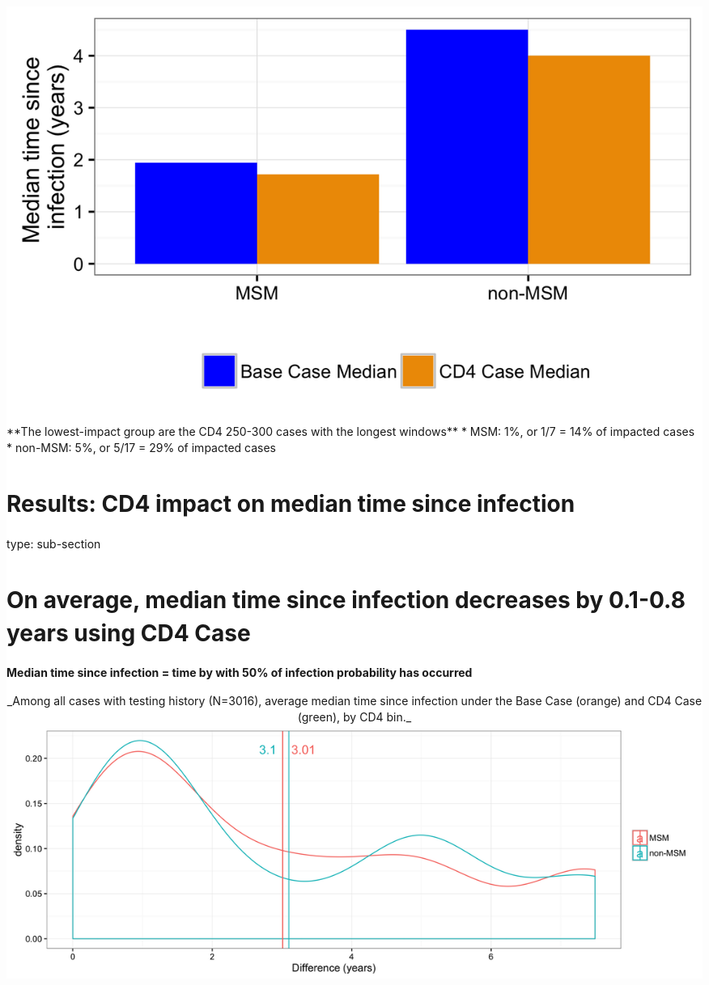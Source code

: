<img src="figure/minimal-unnamed-chunk-13-1.png" title="plot of chunk unnamed-chunk-13" alt="plot of chunk unnamed-chunk-13" width="1920px" style="display: block; margin: auto;" />
</center>
**The lowest-impact group are the CD4 250-300 cases with the longest windows**
* MSM: 1%, or 1/7 = 14% of impacted cases
* non-MSM: 5%, or 5/17 = 29% of impacted cases

Results: CD4 impact on median time since infection 
========================================================
type: sub-section

On average, median time since infection decreases by 0.1-0.8 years using CD4 Case
========================================================
**Median time since infection = time by with 50% of infection probability has occurred**





<center>
_Among all cases with testing history (N=3016), average median time since infection under the Base Case (orange) and CD4 Case (green), by CD4 bin._
<img src="figure/minimal-unnamed-chunk-14-1.png" title="plot of chunk unnamed-chunk-14" alt="plot of chunk unnamed-chunk-14" width="1800px" style="display: block; margin: auto;" />
</center>

